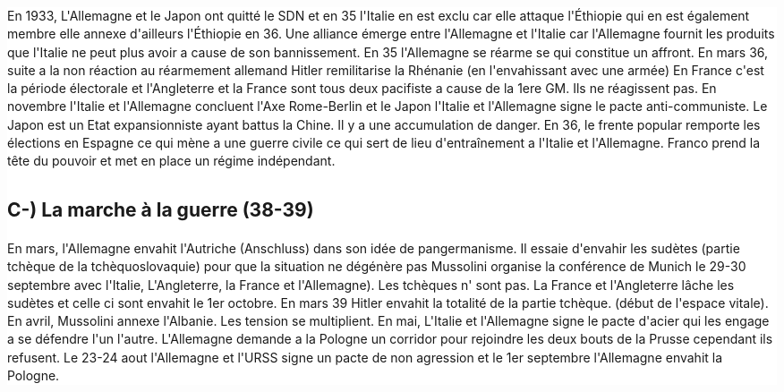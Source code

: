 En 1933, L'Allemagne et le Japon ont quitté le SDN et en 35 l'Italie en est exclu car elle attaque l'Éthiopie qui en est également membre elle annexe d'ailleurs l'Éthiopie en 36. Une alliance émerge entre l'Allemagne et l'Italie car l'Allemagne fournit les produits que l'Italie ne peut plus avoir a cause de son bannissement. En 35 l'Allemagne se réarme se qui constitue un affront. En mars 36, suite a la non réaction au réarmement allemand Hitler remilitarise la Rhénanie (en l'envahissant avec une armée) En France c'est la période électorale et l'Angleterre et la France sont tous deux pacifiste a cause de la 1ere GM. Ils ne réagissent pas. En novembre l'Italie et l'Allemagne concluent l'Axe Rome-Berlin et le Japon l'Italie et l'Allemagne signe le pacte anti-communiste. Le Japon est un Etat expansionniste ayant battus la Chine. Il y a une accumulation de danger. En 36, le frente popular remporte les élections en Espagne ce qui mène a une guerre civile ce qui sert de lieu d'entraînement a l'Italie et l'Allemagne. Franco prend la tête du pouvoir et met en place un régime indépendant. 

## C-) La marche à la guerre (38-39)

En mars, l'Allemagne envahit l'Autriche (Anschluss) dans son idée de pangermanisme. Il essaie d'envahir les sudètes (partie tchèque de la tchèquoslovaquie) pour que la situation ne dégénère pas Mussolini organise la conférence de Munich le 29-30 septembre avec l'Italie, L'Angleterre, la France et l'Allemagne). Les tchèques n' sont pas. La France et l'Angleterre lâche les sudètes et celle ci sont envahit le 1er octobre. En mars 39 Hitler envahit la totalité de la partie tchèque. (début de l'espace vitale). En avril, Mussolini annexe l'Albanie. Les tension se multiplient. En mai, L'Italie et l'Allemagne signe le pacte d'acier qui les engage a se défendre l'un l'autre. L'Allemagne demande a la Pologne un corridor pour rejoindre les deux bouts de la Prusse cependant ils refusent. Le 23-24 aout l'Allemagne et l'URSS signe un pacte de non agression et le 1er septembre l'Allemagne envahit la Pologne.  

